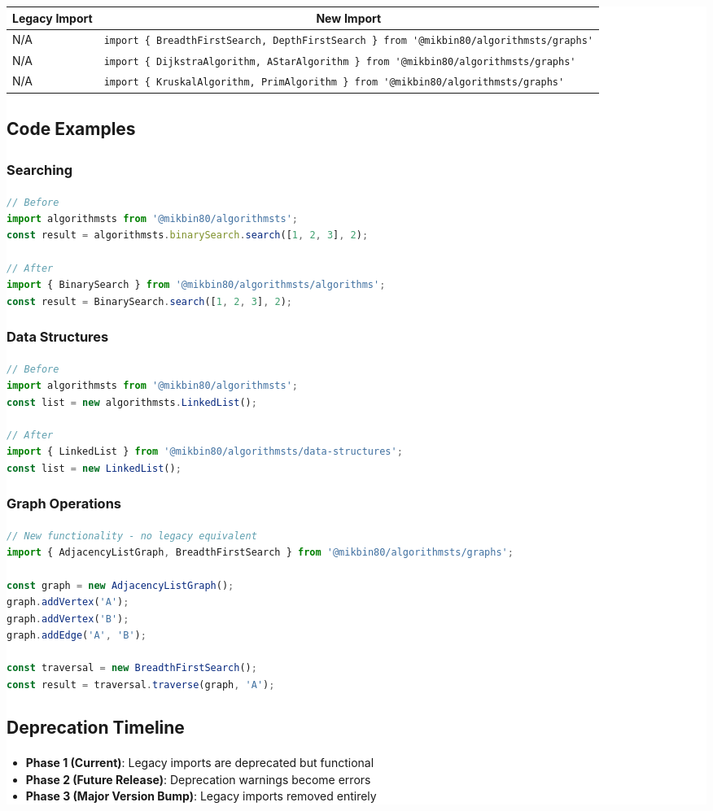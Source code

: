 | Legacy Import | New Import |
|---------------|------------|
| N/A | `import { BreadthFirstSearch, DepthFirstSearch } from '@mikbin80/algorithmsts/graphs'` |
| N/A | `import { DijkstraAlgorithm, AStarAlgorithm } from '@mikbin80/algorithmsts/graphs'` |
| N/A | `import { KruskalAlgorithm, PrimAlgorithm } from '@mikbin80/algorithmsts/graphs'` |

## Code Examples

### Searching
```typescript
// Before
import algorithmsts from '@mikbin80/algorithmsts';
const result = algorithmsts.binarySearch.search([1, 2, 3], 2);

// After
import { BinarySearch } from '@mikbin80/algorithmsts/algorithms';
const result = BinarySearch.search([1, 2, 3], 2);
```

### Data Structures
```typescript
// Before
import algorithmsts from '@mikbin80/algorithmsts';
const list = new algorithmsts.LinkedList();

// After
import { LinkedList } from '@mikbin80/algorithmsts/data-structures';
const list = new LinkedList();
```

### Graph Operations
```typescript
// New functionality - no legacy equivalent
import { AdjacencyListGraph, BreadthFirstSearch } from '@mikbin80/algorithmsts/graphs';

const graph = new AdjacencyListGraph();
graph.addVertex('A');
graph.addVertex('B');
graph.addEdge('A', 'B');

const traversal = new BreadthFirstSearch();
const result = traversal.traverse(graph, 'A');
```

## Deprecation Timeline

- **Phase 1 (Current)**: Legacy imports are deprecated but functional
- **Phase 2 (Future Release)**: Deprecation warnings become errors
- **Phase 3 (Major Version Bump)**: Legacy imports removed entirely
